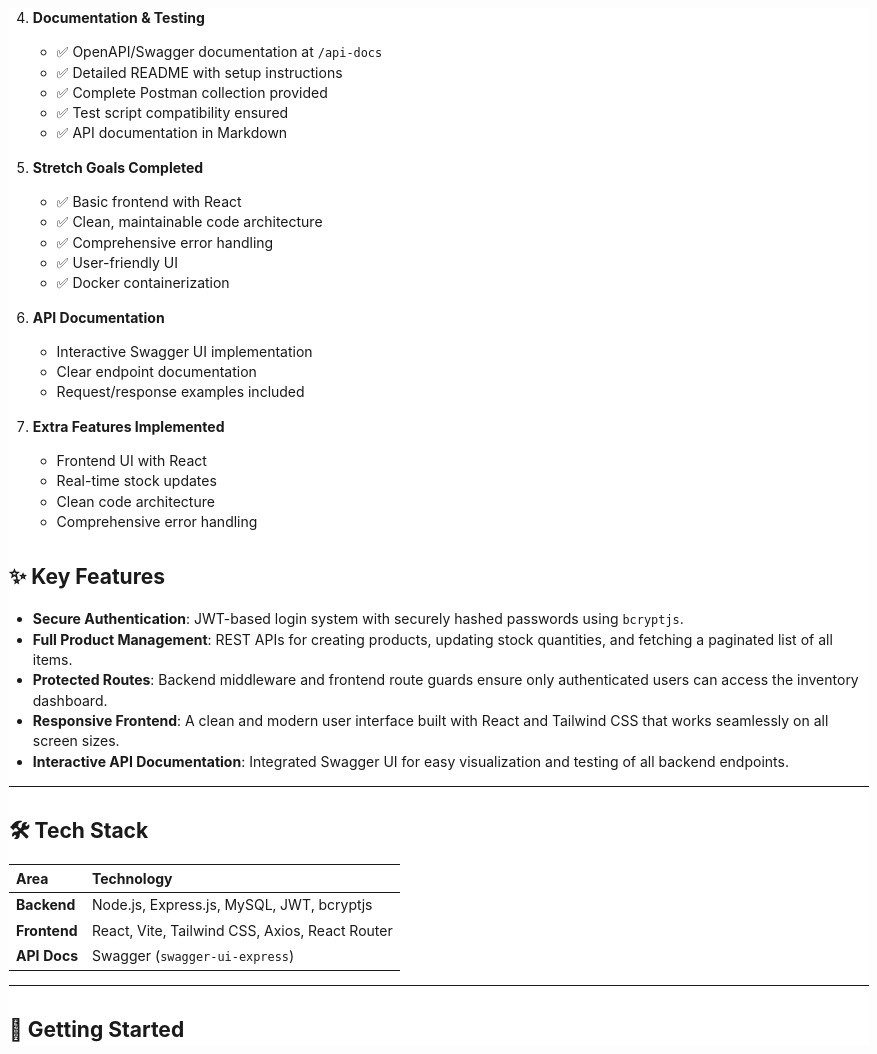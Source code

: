 4. **Documentation & Testing**
   - ✅ OpenAPI/Swagger documentation at `/api-docs`
   - ✅ Detailed README with setup instructions
   - ✅ Complete Postman collection provided
   - ✅ Test script compatibility ensured
   - ✅ API documentation in Markdown

5. **Stretch Goals Completed**
   - ✅ Basic frontend with React
   - ✅ Clean, maintainable code architecture
   - ✅ Comprehensive error handling
   - ✅ User-friendly UI
   - ✅ Docker containerization

4. **API Documentation**
   - Interactive Swagger UI implementation
   - Clear endpoint documentation
   - Request/response examples included

5. **Extra Features Implemented**
   - Frontend UI with React
   - Real-time stock updates
   - Clean code architecture
   - Comprehensive error handling

## ✨ Key Features

* **Secure Authentication**: JWT-based login system with securely hashed passwords using `bcryptjs`.
* **Full Product Management**: REST APIs for creating products, updating stock quantities, and fetching a paginated list of all items.
* **Protected Routes**: Backend middleware and frontend route guards ensure only authenticated users can access the inventory dashboard.
* **Responsive Frontend**: A clean and modern user interface built with React and Tailwind CSS that works seamlessly on all screen sizes.
* **Interactive API Documentation**: Integrated Swagger UI for easy visualization and testing of all backend endpoints.

---

## 🛠️ Tech Stack

| Area      | Technology                                                       |
| :-------- | :--------------------------------------------------------------- |
| **Backend** | Node.js, Express.js, MySQL, JWT, bcryptjs                        |
| **Frontend** | React, Vite, Tailwind CSS, Axios, React Router                   |
| **API Docs** | Swagger (`swagger-ui-express`)                                   |

---

## 🚀 Getting Started
